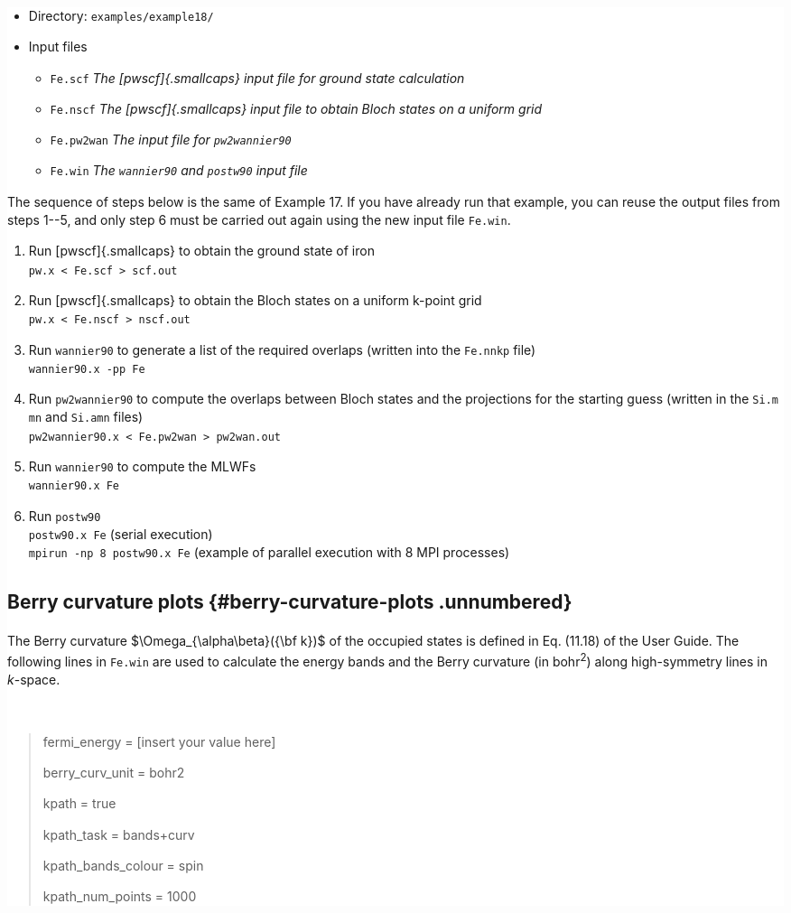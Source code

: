 -   Directory: `examples/example18/`

-   Input files

    -    `Fe.scf` *The [pwscf]{.smallcaps} input file for ground state
        calculation*

    -    `Fe.nscf` *The [pwscf]{.smallcaps} input file to obtain Bloch
        states on a uniform grid*

    -    `Fe.pw2wan` *The input file for `pw2wannier90`*

    -    `Fe.win` *The `wannier90` and `postw90` input file*

The sequence of steps below is the same of Example 17. If you have
already run that example, you can reuse the output files from steps
1--5, and only step 6 must be carried out again using the new input file
`Fe.win`.

1.  Run [pwscf]{.smallcaps} to obtain the ground state of iron\
    `pw.x < Fe.scf > scf.out`

2.  Run [pwscf]{.smallcaps} to obtain the Bloch states on a uniform
    k-point grid\
    `pw.x < Fe.nscf > nscf.out`

3.  Run `wannier90` to generate a list of the required overlaps (written
    into the `Fe.nnkp` file)\
    `wannier90.x -pp Fe`

4.  Run `pw2wannier90` to compute the overlaps between Bloch states and
    the projections for the starting guess (written in the `Si.mmn` and
    `Si.amn` files)\
    `pw2wannier90.x < Fe.pw2wan > pw2wan.out`

5.  Run `wannier90` to compute the MLWFs\
    `wannier90.x Fe`

6.  Run `postw90` \
    `postw90.x Fe` (serial execution)\
    `mpirun -np 8 postw90.x Fe` (example of parallel execution with 8
    MPI processes)

## Berry curvature plots {#berry-curvature-plots .unnumbered}

The Berry curvature $\Omega_{\alpha\beta}({\bf k})$ of the occupied
states is defined in Eq. (11.18) of the User Guide. The following lines
in `Fe.win` are used to calculate the energy bands and the Berry
curvature (in bohr$^2$) along high-symmetry lines in $k$-space.

` `

> fermi_energy = \[insert your value here\]
>
> berry_curv_unit = bohr2
>
> kpath = true
>
> kpath_task = bands+curv
>
> kpath_bands_colour = spin
>
> kpath_num_points = 1000
